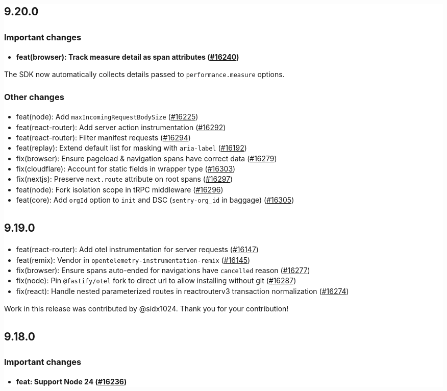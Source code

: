 ## 9.20.0

### Important changes

- **feat(browser): Track measure detail as span attributes ([#16240](https://github.com/getsentry/sentry-javascript/pull/16240))**

The SDK now automatically collects details passed to `performance.measure` options.

### Other changes

- feat(node): Add `maxIncomingRequestBodySize` ([#16225](https://github.com/getsentry/sentry-javascript/pull/16225))
- feat(react-router): Add server action instrumentation ([#16292](https://github.com/getsentry/sentry-javascript/pull/16292))
- feat(react-router): Filter manifest requests ([#16294](https://github.com/getsentry/sentry-javascript/pull/16294))
- feat(replay): Extend default list for masking with `aria-label` ([#16192](https://github.com/getsentry/sentry-javascript/pull/16192))
- fix(browser): Ensure pageload & navigation spans have correct data ([#16279](https://github.com/getsentry/sentry-javascript/pull/16279))
- fix(cloudflare): Account for static fields in wrapper type ([#16303](https://github.com/getsentry/sentry-javascript/pull/16303))
- fix(nextjs): Preserve `next.route` attribute on root spans ([#16297](https://github.com/getsentry/sentry-javascript/pull/16297))
- feat(node): Fork isolation scope in tRPC middleware ([#16296](https://github.com/getsentry/sentry-javascript/pull/16296))
- feat(core): Add `orgId` option to `init` and DSC (`sentry-org_id` in baggage) ([#16305](https://github.com/getsentry/sentry-javascript/pull/16305))

## 9.19.0

- feat(react-router): Add otel instrumentation for server requests ([#16147](https://github.com/getsentry/sentry-javascript/pull/16147))
- feat(remix): Vendor in `opentelemetry-instrumentation-remix` ([#16145](https://github.com/getsentry/sentry-javascript/pull/16145))
- fix(browser): Ensure spans auto-ended for navigations have `cancelled` reason ([#16277](https://github.com/getsentry/sentry-javascript/pull/16277))
- fix(node): Pin `@fastify/otel` fork to direct url to allow installing without git ([#16287](https://github.com/getsentry/sentry-javascript/pull/16287))
- fix(react): Handle nested parameterized routes in reactrouterv3 transaction normalization ([#16274](https://github.com/getsentry/sentry-javascript/pull/16274))

Work in this release was contributed by @sidx1024. Thank you for your contribution!

## 9.18.0

### Important changes

- **feat: Support Node 24 ([#16236](https://github.com/getsentry/sentry-javascript/pull/16236))**
